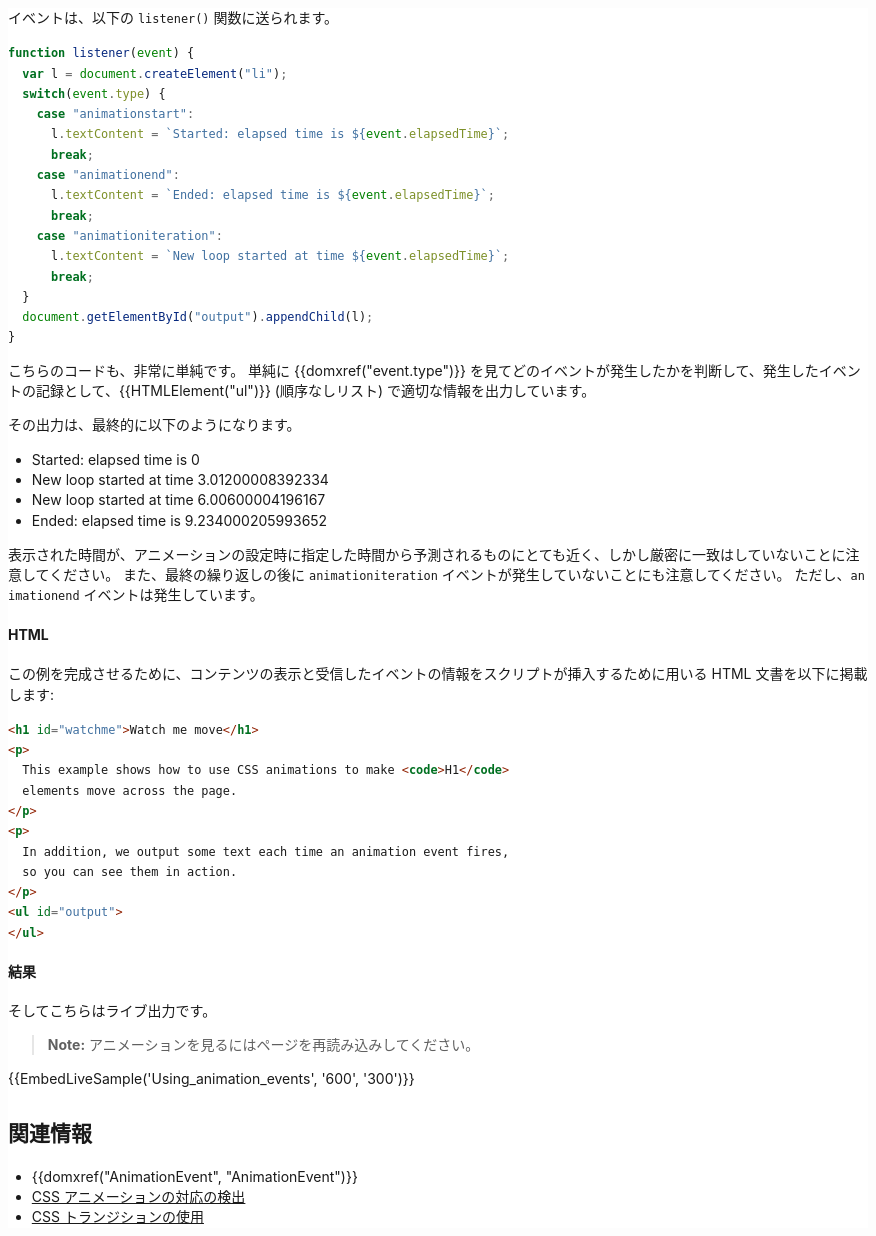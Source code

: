 イベントは、以下の `listener()` 関数に送られます。

```js
function listener(event) {
  var l = document.createElement("li");
  switch(event.type) {
    case "animationstart":
      l.textContent = `Started: elapsed time is ${event.elapsedTime}`;
      break;
    case "animationend":
      l.textContent = `Ended: elapsed time is ${event.elapsedTime}`;
      break;
    case "animationiteration":
      l.textContent = `New loop started at time ${event.elapsedTime}`;
      break;
  }
  document.getElementById("output").appendChild(l);
}
```

こちらのコードも、非常に単純です。 単純に {{domxref("event.type")}} を見てどのイベントが発生したかを判断して、発生したイベントの記録として、{{HTMLElement("ul")}} (順序なしリスト) で適切な情報を出力しています。

その出力は、最終的に以下のようになります。

- Started: elapsed time is 0
- New loop started at time 3.01200008392334
- New loop started at time 6.00600004196167
- Ended: elapsed time is 9.234000205993652

表示された時間が、アニメーションの設定時に指定した時間から予測されるものにとても近く、しかし厳密に一致はしていないことに注意してください。 また、最終の繰り返しの後に `animationiteration` イベントが発生していないことにも注意してください。 ただし、`animationend` イベントは発生しています。

#### HTML

この例を完成させるために、コンテンツの表示と受信したイベントの情報をスクリプトが挿入するために用いる HTML 文書を以下に掲載します:

```html
<h1 id="watchme">Watch me move</h1>
<p>
  This example shows how to use CSS animations to make <code>H1</code>
  elements move across the page.
</p>
<p>
  In addition, we output some text each time an animation event fires,
  so you can see them in action.
</p>
<ul id="output">
</ul>
```

#### 結果

そしてこちらはライブ出力です。

> **Note:** アニメーションを見るにはページを再読み込みしてください。

{{EmbedLiveSample('Using_animation_events', '600', '300')}}

## 関連情報

- {{domxref("AnimationEvent", "AnimationEvent")}}
- [CSS アニメーションの対応の検出](/ja/docs/Web/CSS/CSS_Animations/Detecting_CSS_animation_support)
- [CSS トランジションの使用](/ja/docs/Web/CSS/CSS_Transitions/Using_CSS_transitions)
